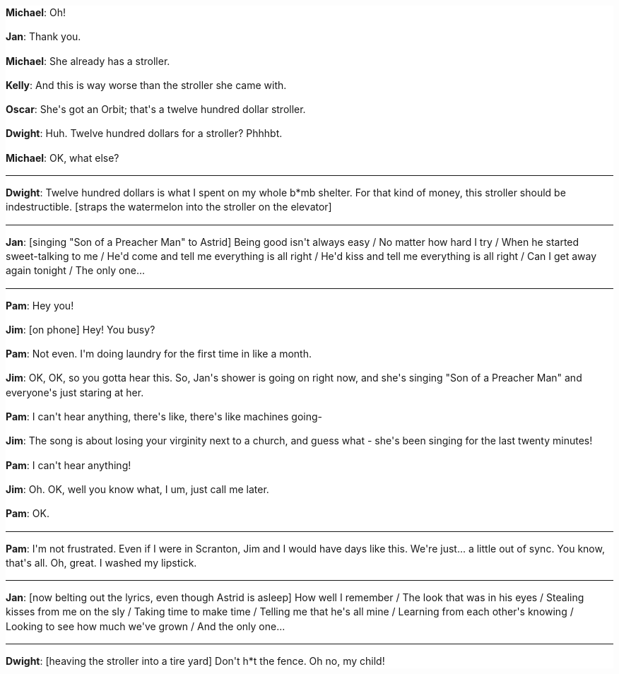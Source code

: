 **Michael**: Oh!  
  
**Jan**: Thank you.  
  
**Michael**: She already has a stroller.  
  
**Kelly**: And this is way worse than the stroller she came with.  
  
**Oscar**: She's got an Orbit; that's a twelve hundred dollar stroller.  
  
**Dwight**: Huh. Twelve hundred dollars for a stroller? Phhhbt.  
  
**Michael**: OK, what else?  

* * *

**Dwight**: Twelve hundred dollars is what I spent on my whole b\*mb shelter. For that kind of money, this stroller should be indestructible. \[straps the watermelon into the stroller on the elevator\]  

* * *

**Jan**: \[singing "Son of a Preacher Man" to Astrid\] Being good isn't always easy / No matter how hard I try / When he started sweet-talking to me / He'd come and tell me everything is all right / He'd kiss and tell me everything is all right / Can I get away again tonight / The only one...  

* * *

**Pam**: Hey you!  
  
**Jim**: \[on phone\] Hey! You busy?  
  
**Pam**: Not even. I'm doing laundry for the first time in like a month.  
  
**Jim**: OK, OK, so you gotta hear this. So, Jan's shower is going on right now, and she's singing "Son of a Preacher Man" and everyone's just staring at her.  
  
**Pam**: I can't hear anything, there's like, there's like machines going-  
  
**Jim**: The song is about losing your virginity next to a church, and guess what - she's been singing for the last twenty minutes!  
  
**Pam**: I can't hear anything!  
  
**Jim**: Oh. OK, well you know what, I um, just call me later.  
  
**Pam**: OK.  

* * *

**Pam**: I'm not frustrated. Even if I were in Scranton, Jim and I would have days like this. We're just... a little out of sync. You know, that's all. Oh, great. I washed my lipstick.  

* * *

**Jan**: \[now belting out the lyrics, even though Astrid is asleep\] How well I remember / The look that was in his eyes / Stealing kisses from me on the sly / Taking time to make time / Telling me that he's all mine / Learning from each other's knowing / Looking to see how much we've grown / And the only one...  

* * *

**Dwight**: \[heaving the stroller into a tire yard\] Don't h\*t the fence. Oh no, my child!  
